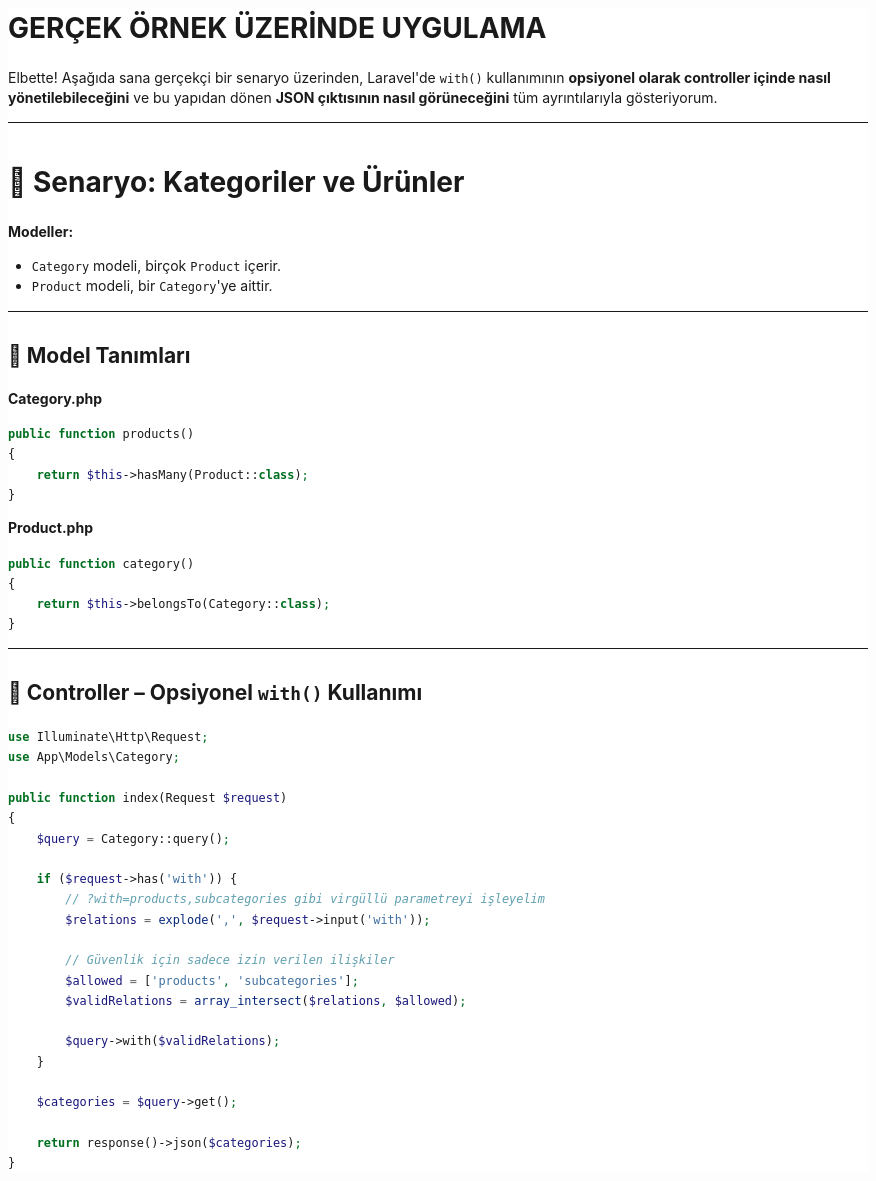 

# GERÇEK ÖRNEK ÜZERİNDE UYGULAMA

Elbette! Aşağıda sana gerçekçi bir senaryo üzerinden, Laravel'de `with()` kullanımının **opsiyonel olarak controller içinde nasıl yönetilebileceğini** ve bu yapıdan dönen **JSON çıktısının nasıl görüneceğini** tüm ayrıntılarıyla gösteriyorum.

---

# 🔧 Senaryo: Kategoriler ve Ürünler

**Modeller:**

* `Category` modeli, birçok `Product` içerir.
* `Product` modeli, bir `Category`'ye aittir.

---

## 🧩 Model Tanımları

**Category.php**

```php
public function products()
{
    return $this->hasMany(Product::class);
}
```

**Product.php**

```php
public function category()
{
    return $this->belongsTo(Category::class);
}
```

---

## 🎯 Controller – Opsiyonel `with()` Kullanımı

```php
use Illuminate\Http\Request;
use App\Models\Category;

public function index(Request $request)
{
    $query = Category::query();

    if ($request->has('with')) {
        // ?with=products,subcategories gibi virgüllü parametreyi işleyelim
        $relations = explode(',', $request->input('with'));
        
        // Güvenlik için sadece izin verilen ilişkiler
        $allowed = ['products', 'subcategories'];
        $validRelations = array_intersect($relations, $allowed);

        $query->with($validRelations);
    }

    $categories = $query->get();

    return response()->json($categories);
}
```